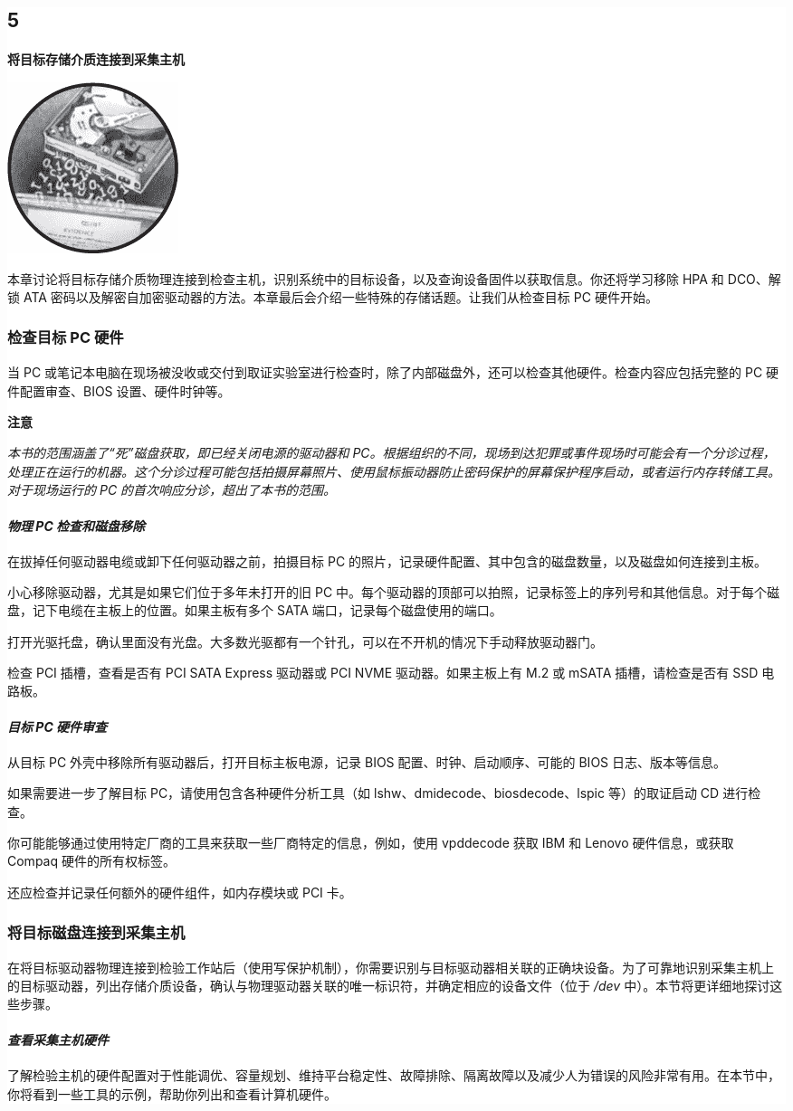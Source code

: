 ## **5**

**将目标存储介质连接到采集主机**

![image](img/common-01.jpg)

本章讨论将目标存储介质物理连接到检查主机，识别系统中的目标设备，以及查询设备固件以获取信息。你还将学习移除 HPA 和 DCO、解锁 ATA 密码以及解密自加密驱动器的方法。本章最后会介绍一些特殊的存储话题。让我们从检查目标 PC 硬件开始。

### **检查目标 PC 硬件**

当 PC 或笔记本电脑在现场被没收或交付到取证实验室进行检查时，除了内部磁盘外，还可以检查其他硬件。检查内容应包括完整的 PC 硬件配置审查、BIOS 设置、硬件时钟等。

**注意**

*本书的范围涵盖了“死”磁盘获取，即已经关闭电源的驱动器和 PC。根据组织的不同，现场到达犯罪或事件现场时可能会有一个分诊过程，处理正在运行的机器。这个分诊过程可能包括拍摄屏幕照片、使用鼠标振动器防止密码保护的屏幕保护程序启动，或者运行内存转储工具。对于现场运行的 PC 的首次响应分诊，超出了本书的范围。*

#### ***物理 PC 检查和磁盘移除***

在拔掉任何驱动器电缆或卸下任何驱动器之前，拍摄目标 PC 的照片，记录硬件配置、其中包含的磁盘数量，以及磁盘如何连接到主板。

小心移除驱动器，尤其是如果它们位于多年未打开的旧 PC 中。每个驱动器的顶部可以拍照，记录标签上的序列号和其他信息。对于每个磁盘，记下电缆在主板上的位置。如果主板有多个 SATA 端口，记录每个磁盘使用的端口。

打开光驱托盘，确认里面没有光盘。大多数光驱都有一个针孔，可以在不开机的情况下手动释放驱动器门。

检查 PCI 插槽，查看是否有 PCI SATA Express 驱动器或 PCI NVME 驱动器。如果主板上有 M.2 或 mSATA 插槽，请检查是否有 SSD 电路板。

#### ***目标 PC 硬件审查***

从目标 PC 外壳中移除所有驱动器后，打开目标主板电源，记录 BIOS 配置、时钟、启动顺序、可能的 BIOS 日志、版本等信息。

如果需要进一步了解目标 PC，请使用包含各种硬件分析工具（如 lshw、dmidecode、biosdecode、lspic 等）的取证启动 CD 进行检查。

你可能能够通过使用特定厂商的工具来获取一些厂商特定的信息，例如，使用 vpddecode 获取 IBM 和 Lenovo 硬件信息，或获取 Compaq 硬件的所有权标签。

还应检查并记录任何额外的硬件组件，如内存模块或 PCI 卡。

### **将目标磁盘连接到采集主机**

在将目标驱动器物理连接到检验工作站后（使用写保护机制），你需要识别与目标驱动器相关联的正确块设备。为了可靠地识别采集主机上的目标驱动器，列出存储介质设备，确认与物理驱动器关联的唯一标识符，并确定相应的设备文件（位于 */dev* 中）。本节将更详细地探讨这些步骤。

#### ***查看采集主机硬件***

了解检验主机的硬件配置对于性能调优、容量规划、维持平台稳定性、故障排除、隔离故障以及减少人为错误的风险非常有用。在本节中，你将看到一些工具的示例，帮助你列出和查看计算机硬件。
